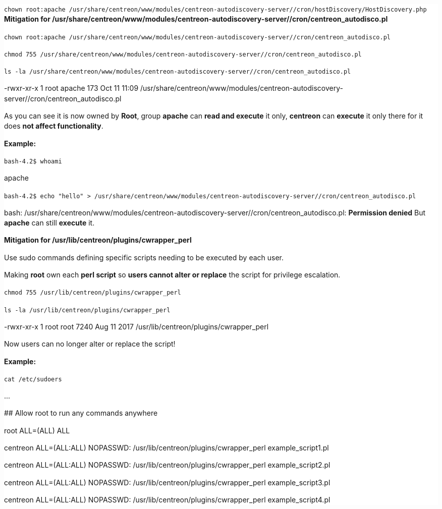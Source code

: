 ```chown root:apache /usr/share/centreon/www/modules/centreon-autodiscovery-server//cron/hostDiscovery/HostDiscovery.php```
**Mitigation for /usr/share/centreon/www/modules/centreon-autodiscovery-server//cron/centreon_autodisco.pl**

```chown root:apache /usr/share/centreon/www/modules/centreon-autodiscovery-server//cron/centreon_autodisco.pl```

```chmod 755 /usr/share/centreon/www/modules/centreon-autodiscovery-server//cron/centreon_autodisco.pl```

```ls -la /usr/share/centreon/www/modules/centreon-autodiscovery-server//cron/centreon_autodisco.pl```

-rwxr-xr-x 1 root apache 173 Oct 11 11:09 /usr/share/centreon/www/modules/centreon-autodiscovery-server//cron/centreon_autodisco.pl

As you can see it is now owned by **Root**, group **apache** can **read and execute** it only, **centreon** can **execute** it only there for it does **not affect functionality**.



**Example:**

```bash-4.2$ whoami```

apache

```bash-4.2$ echo "hello" > /usr/share/centreon/www/modules/centreon-autodiscovery-server//cron/centreon_autodisco.pl```

bash: /usr/share/centreon/www/modules/centreon-autodiscovery-server//cron/centreon_autodisco.pl: **Permission denied**
But **apache** can still **execute** it.


**Mitigation for /usr/lib/centreon/plugins/cwrapper_perl**

Use sudo commands defining specific scripts needing to be executed by each user. 

Making **root** own each **perl script** so **users cannot alter or replace** the script for privilege escalation.

```chmod 755 /usr/lib/centreon/plugins/cwrapper_perl```

```ls -la /usr/lib/centreon/plugins/cwrapper_perl```

-rwxr-xr-x 1 root root 7240 Aug 11  2017 /usr/lib/centreon/plugins/cwrapper_perl

Now users can no longer alter or replace the script!



**Example:**

```cat /etc/sudoers```

...

\## Allow root to run any commands anywhere

root ALL=(ALL) ALL

centreon ALL=(ALL:ALL) NOPASSWD: /usr/lib/centreon/plugins/cwrapper_perl example_script1.pl

centreon ALL=(ALL:ALL) NOPASSWD: /usr/lib/centreon/plugins/cwrapper_perl example_script2.pl

centreon ALL=(ALL:ALL) NOPASSWD: /usr/lib/centreon/plugins/cwrapper_perl example_script3.pl

centreon ALL=(ALL:ALL) NOPASSWD: /usr/lib/centreon/plugins/cwrapper_perl example_script4.pl
```